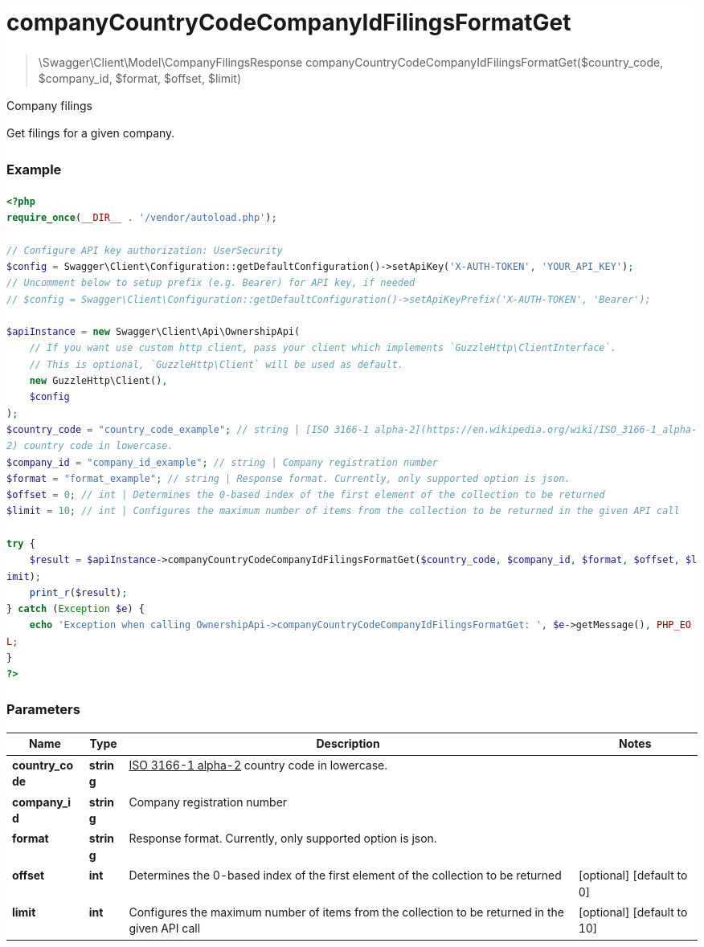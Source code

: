 # **companyCountryCodeCompanyIdFilingsFormatGet**
> \Swagger\Client\Model\CompanyFilingsResponse companyCountryCodeCompanyIdFilingsFormatGet($country_code, $company_id, $format, $offset, $limit)

Company filings

Get filings for a given company.

### Example
```php
<?php
require_once(__DIR__ . '/vendor/autoload.php');

// Configure API key authorization: UserSecurity
$config = Swagger\Client\Configuration::getDefaultConfiguration()->setApiKey('X-AUTH-TOKEN', 'YOUR_API_KEY');
// Uncomment below to setup prefix (e.g. Bearer) for API key, if needed
// $config = Swagger\Client\Configuration::getDefaultConfiguration()->setApiKeyPrefix('X-AUTH-TOKEN', 'Bearer');

$apiInstance = new Swagger\Client\Api\OwnershipApi(
    // If you want use custom http client, pass your client which implements `GuzzleHttp\ClientInterface`.
    // This is optional, `GuzzleHttp\Client` will be used as default.
    new GuzzleHttp\Client(),
    $config
);
$country_code = "country_code_example"; // string | [ISO 3166-1 alpha-2](https://en.wikipedia.org/wiki/ISO_3166-1_alpha-2) country code in lowercase.
$company_id = "company_id_example"; // string | Company registration number
$format = "format_example"; // string | Response format. Currently, only supported option is json.
$offset = 0; // int | Determines the 0-based index of the first element of the collection to be returned
$limit = 10; // int | Configures the maximum number of items from the collection to be returned in the given API call

try {
    $result = $apiInstance->companyCountryCodeCompanyIdFilingsFormatGet($country_code, $company_id, $format, $offset, $limit);
    print_r($result);
} catch (Exception $e) {
    echo 'Exception when calling OwnershipApi->companyCountryCodeCompanyIdFilingsFormatGet: ', $e->getMessage(), PHP_EOL;
}
?>
```

### Parameters

Name | Type | Description  | Notes
------------- | ------------- | ------------- | -------------
 **country_code** | **string**| [ISO 3166-1 alpha-2](https://en.wikipedia.org/wiki/ISO_3166-1_alpha-2) country code in lowercase. |
 **company_id** | **string**| Company registration number |
 **format** | **string**| Response format. Currently, only supported option is json. |
 **offset** | **int**| Determines the 0-based index of the first element of the collection to be returned | [optional] [default to 0]
 **limit** | **int**| Configures the maximum number of items from the collection to be returned in the given API call | [optional] [default to 10]
